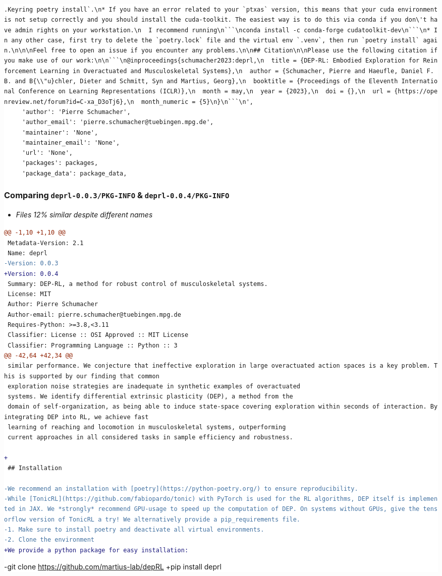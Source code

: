 ```diff
.Keyring poetry install`.\n* If you have an error related to your `ptxas` version, this means that your cuda environment is not setup correctly and you should install the cuda-toolkit. The easiest way is to do this via conda if you don\'t have admin rights on your workstation.\n  I recommend running\n```\nconda install -c conda-forge cudatoolkit-dev\n```\n* In any other case, first try to delete the `poetry.lock` file and the virtual env `.venv`, then run `poetry install` again.\n\n\nFeel free to open an issue if you encounter any problems.\n\n## Citation\n\nPlease use the following citation if you make use of our work:\n\n```\n@inproceedings{schumacher2023:deprl,\n  title = {DEP-RL: Embodied Exploration for Reinforcement Learning in Overactuated and Musculoskeletal Systems},\n  author = {Schumacher, Pierre and Haeufle, Daniel F.B. and B{\\"u}chler, Dieter and Schmitt, Syn and Martius, Georg},\n  booktitle = {Proceedings of the Eleventh International Conference on Learning Representations (ICLR)},\n  month = may,\n  year = {2023},\n  doi = {},\n  url = {https://openreview.net/forum?id=C-xa_D3oTj6},\n  month_numeric = {5}\n}\n```\n',
     'author': 'Pierre Schumacher',
     'author_email': 'pierre.schumacher@tuebingen.mpg.de',
     'maintainer': 'None',
     'maintainer_email': 'None',
     'url': 'None',
     'packages': packages,
     'package_data': package_data,
```

### Comparing `deprl-0.0.3/PKG-INFO` & `deprl-0.0.4/PKG-INFO`

 * *Files 12% similar despite different names*

```diff
@@ -1,10 +1,10 @@
 Metadata-Version: 2.1
 Name: deprl
-Version: 0.0.3
+Version: 0.0.4
 Summary: DEP-RL, a method for robust control of musculoskeletal systems.
 License: MIT
 Author: Pierre Schumacher
 Author-email: pierre.schumacher@tuebingen.mpg.de
 Requires-Python: >=3.8,<3.11
 Classifier: License :: OSI Approved :: MIT License
 Classifier: Programming Language :: Python :: 3
@@ -42,64 +42,34 @@
 similar performance. We conjecture that ineffective exploration in large overactuated action spaces is a key problem. This is supported by our finding that common
 exploration noise strategies are inadequate in synthetic examples of overactuated
 systems. We identify differential extrinsic plasticity (DEP), a method from the
 domain of self-organization, as being able to induce state-space covering exploration within seconds of interaction. By integrating DEP into RL, we achieve fast
 learning of reaching and locomotion in musculoskeletal systems, outperforming
 current approaches in all considered tasks in sample efficiency and robustness.
 
+
 ## Installation
 
-We recommend an installation with [poetry](https://python-poetry.org/) to ensure reproducibility.
-While [TonicRL](https://github.com/fabiopardo/tonic) with PyTorch is used for the RL algorithms, DEP itself is implemented in JAX. We *strongly* recommend GPU-usage to speed up the computation of DEP. On systems without GPUs, give the tensorflow version of TonicRL a try! We alternatively provide a pip_requirements file.
-1. Make sure to install poetry and deactivate all virtual environments.
-2. Clone the environment
+We provide a python package for easy installation:
 ```
-git clone https://github.com/martius-lab/depRL
+pip install deprl
 ```
 ```
